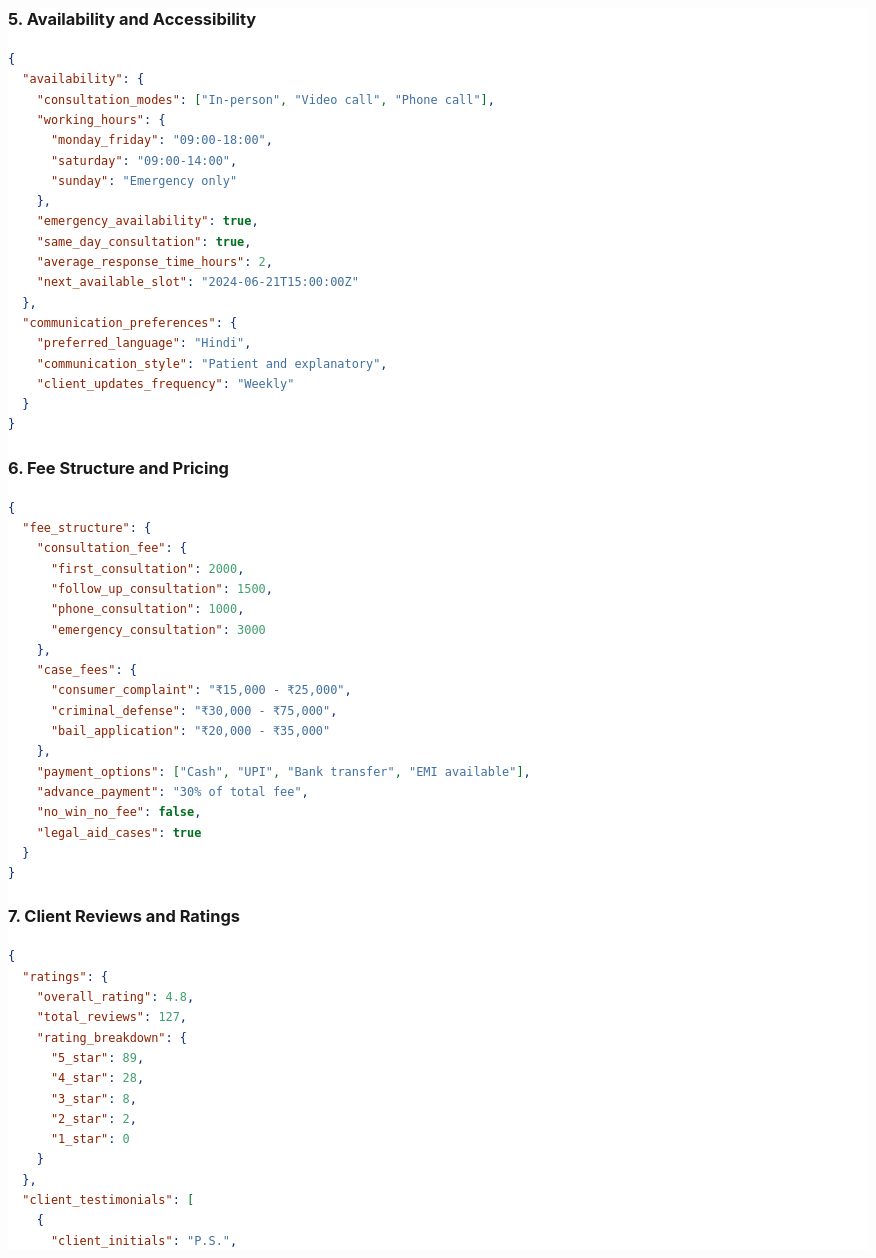 ### 5. Availability and Accessibility
```json
{
  "availability": {
    "consultation_modes": ["In-person", "Video call", "Phone call"],
    "working_hours": {
      "monday_friday": "09:00-18:00",
      "saturday": "09:00-14:00", 
      "sunday": "Emergency only"
    },
    "emergency_availability": true,
    "same_day_consultation": true,
    "average_response_time_hours": 2,
    "next_available_slot": "2024-06-21T15:00:00Z"
  },
  "communication_preferences": {
    "preferred_language": "Hindi",
    "communication_style": "Patient and explanatory",
    "client_updates_frequency": "Weekly"
  }
}
```

### 6. Fee Structure and Pricing
```json
{
  "fee_structure": {
    "consultation_fee": {
      "first_consultation": 2000,
      "follow_up_consultation": 1500,
      "phone_consultation": 1000,
      "emergency_consultation": 3000
    },
    "case_fees": {
      "consumer_complaint": "₹15,000 - ₹25,000",
      "criminal_defense": "₹30,000 - ₹75,000",
      "bail_application": "₹20,000 - ₹35,000"
    },
    "payment_options": ["Cash", "UPI", "Bank transfer", "EMI available"],
    "advance_payment": "30% of total fee",
    "no_win_no_fee": false,
    "legal_aid_cases": true
  }
}
```

### 7. Client Reviews and Ratings
```json
{
  "ratings": {
    "overall_rating": 4.8,
    "total_reviews": 127,
    "rating_breakdown": {
      "5_star": 89,
      "4_star": 28,
      "3_star": 8,
      "2_star": 2,
      "1_star": 0
    }
  },
  "client_testimonials": [
    {
      "client_initials": "P.S.",
```
